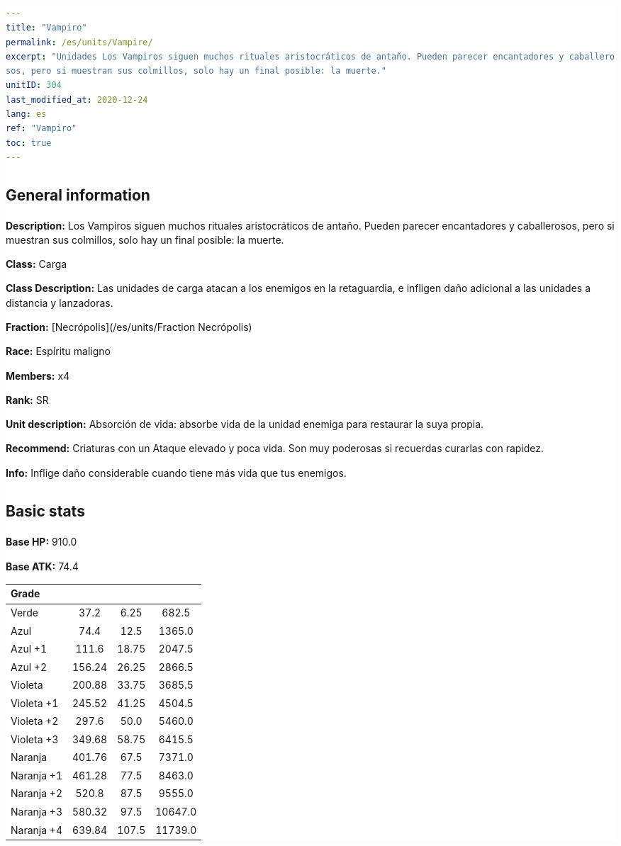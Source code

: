 ```yaml
---
title: "Vampiro"
permalink: /es/units/Vampire/
excerpt: "Unidades Los Vampiros siguen muchos rituales aristocráticos de antaño. Pueden parecer encantadores y caballerosos, pero si muestran sus colmillos, solo hay un final posible: la muerte."
unitID: 304
last_modified_at: 2020-12-24
lang: es
ref: "Vampiro"
toc: true
---
```

## General information
 **Description:** Los Vampiros siguen muchos rituales aristocráticos de antaño. Pueden parecer encantadores y caballerosos, pero si muestran sus colmillos, solo hay un final posible: la muerte.

 **Class:** Carga

 **Class Description:** Las unidades de carga atacan a los enemigos en la retaguardia, e infligen daño adicional a las unidades a distancia y lanzadoras.

 **Fraction:** [Necrópolis](/es/units/Fraction Necrópolis)

 **Race:** Espíritu maligno

 **Members:** x4

 **Rank:** SR

 **Unit description:** Absorción de vida: absorbe vida de la unidad enemiga para restaurar la suya propia.

 **Recommend:** Criaturas con un Ataque elevado y poca vida. Son muy poderosas si recuerdas curarlas con rapidez.

 **Info:** Inflige daño considerable cuando tiene más vida que tus enemigos.

## Basic stats
 **Base HP:** 910.0

 **Base ATK:** 74.4

  |          Grade      |   <i class="fas fa-fan"/>   | <i class="fas fa-shield-alt"/> |    <i class="fas fa-heart"/>   |
  |:--------------------|:--------:|:--------:|:--------:|
  | Verde | 37.2 | 6.25 | 682.5 |
  | Azul | 74.4 | 12.5 | 1365.0 |
  | Azul +1 | 111.6 | 18.75 | 2047.5 |
  | Azul +2 | 156.24 | 26.25 | 2866.5 |
  | Violeta | 200.88 | 33.75 | 3685.5 |
  | Violeta +1 | 245.52 | 41.25 | 4504.5 |
  | Violeta +2 | 297.6 | 50.0 | 5460.0 |
  | Violeta +3 | 349.68 | 58.75 | 6415.5 |
  | Naranja | 401.76 | 67.5 | 7371.0 |
  | Naranja +1 | 461.28 | 77.5 | 8463.0 |
  | Naranja +2 | 520.8 | 87.5 | 9555.0 |
  | Naranja +3 | 580.32 | 97.5 | 10647.0 |
  | Naranja +4 | 639.84 | 107.5 | 11739.0 |
